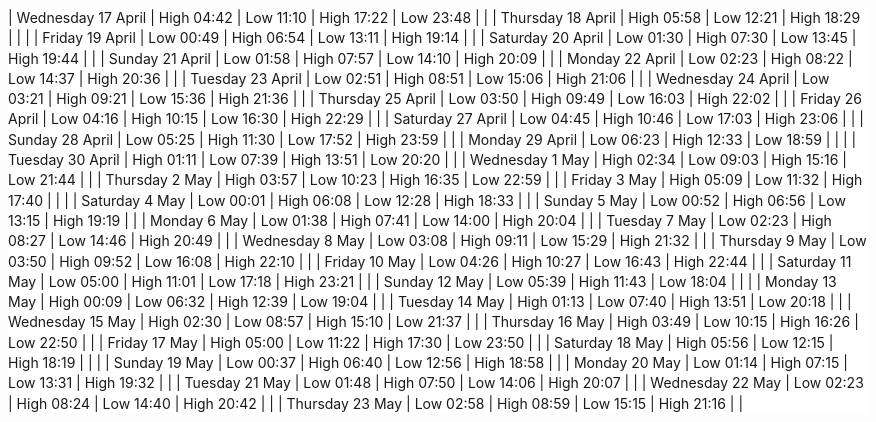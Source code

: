 | Wednesday 17 April | High 04:42 | Low 11:10 | High 17:22 | Low 23:48 |  |
| Thursday 18 April | High 05:58 | Low 12:21 | High 18:29 |  |  |
| Friday 19 April | Low 00:49 | High 06:54 | Low 13:11 | High 19:14 |  |
| Saturday 20 April | Low 01:30 | High 07:30 | Low 13:45 | High 19:44 |  |
| Sunday 21 April | Low 01:58 | High 07:57 | Low 14:10 | High 20:09 |  |
| Monday 22 April | Low 02:23 | High 08:22 | Low 14:37 | High 20:36 |  |
| Tuesday 23 April | Low 02:51 | High 08:51 | Low 15:06 | High 21:06 |  |
| Wednesday 24 April | Low 03:21 | High 09:21 | Low 15:36 | High 21:36 |  |
| Thursday 25 April | Low 03:50 | High 09:49 | Low 16:03 | High 22:02 |  |
| Friday 26 April | Low 04:16 | High 10:15 | Low 16:30 | High 22:29 |  |
| Saturday 27 April | Low 04:45 | High 10:46 | Low 17:03 | High 23:06 |  |
| Sunday 28 April | Low 05:25 | High 11:30 | Low 17:52 | High 23:59 |  |
| Monday 29 April | Low 06:23 | High 12:33 | Low 18:59 |  |  |
| Tuesday 30 April | High 01:11 | Low 07:39 | High 13:51 | Low 20:20 |  |
| Wednesday 1 May | High 02:34 | Low 09:03 | High 15:16 | Low 21:44 |  |
| Thursday 2 May | High 03:57 | Low 10:23 | High 16:35 | Low 22:59 |  |
| Friday 3 May | High 05:09 | Low 11:32 | High 17:40 |  |  |
| Saturday 4 May | Low 00:01 | High 06:08 | Low 12:28 | High 18:33 |  |
| Sunday 5 May | Low 00:52 | High 06:56 | Low 13:15 | High 19:19 |  |
| Monday 6 May | Low 01:38 | High 07:41 | Low 14:00 | High 20:04 |  |
| Tuesday 7 May | Low 02:23 | High 08:27 | Low 14:46 | High 20:49 |  |
| Wednesday 8 May | Low 03:08 | High 09:11 | Low 15:29 | High 21:32 |  |
| Thursday 9 May | Low 03:50 | High 09:52 | Low 16:08 | High 22:10 |  |
| Friday 10 May | Low 04:26 | High 10:27 | Low 16:43 | High 22:44 |  |
| Saturday 11 May | Low 05:00 | High 11:01 | Low 17:18 | High 23:21 |  |
| Sunday 12 May | Low 05:39 | High 11:43 | Low 18:04 |  |  |
| Monday 13 May | High 00:09 | Low 06:32 | High 12:39 | Low 19:04 |  |
| Tuesday 14 May | High 01:13 | Low 07:40 | High 13:51 | Low 20:18 |  |
| Wednesday 15 May | High 02:30 | Low 08:57 | High 15:10 | Low 21:37 |  |
| Thursday 16 May | High 03:49 | Low 10:15 | High 16:26 | Low 22:50 |  |
| Friday 17 May | High 05:00 | Low 11:22 | High 17:30 | Low 23:50 |  |
| Saturday 18 May | High 05:56 | Low 12:15 | High 18:19 |  |  |
| Sunday 19 May | Low 00:37 | High 06:40 | Low 12:56 | High 18:58 |  |
| Monday 20 May | Low 01:14 | High 07:15 | Low 13:31 | High 19:32 |  |
| Tuesday 21 May | Low 01:48 | High 07:50 | Low 14:06 | High 20:07 |  |
| Wednesday 22 May | Low 02:23 | High 08:24 | Low 14:40 | High 20:42 |  |
| Thursday 23 May | Low 02:58 | High 08:59 | Low 15:15 | High 21:16 |  |